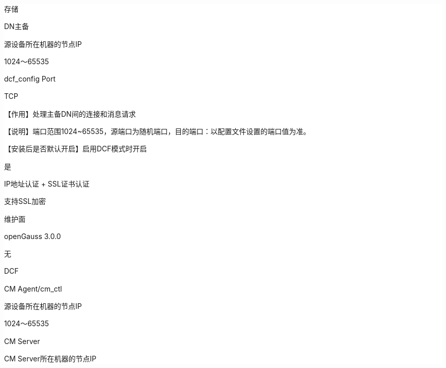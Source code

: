 <td class="cellrowborder" valign="top" headers="mcps1.2.13.1.10 "><p id="p91642512195"><a name="p91642512195"></a><a name="p91642512195"></a>存储</p>
</td>
</td>
</tr>
<tr id="row17891183813519"><td class="cellrowborder" valign="top" headers="mcps1.2.13.1.1 "><p id="p20892438113512"><a name="p20892438113512"></a><a name="p20892438113512"></a>DN主备</p>
</td>
<td class="cellrowborder" valign="top" headers="mcps1.2.13.1.2 "><p id="p198931938183516"><a name="p198931938183516"></a><a name="p198931938183516"></a>源设备所在机器的节点IP</p>
</td>
<td class="cellrowborder" valign="top" headers="mcps1.2.13.1.3 "><p id="p5893143813514"><a name="p5893143813514"></a><a name="p5893143813514"></a>1024～65535</p>
</td>
<td class="cellrowborder" valign="top" headers="mcps1.2.13.1.4 "><p id="p13893133893515"><a name="p13893133893515"></a><a name="p13893133893515"></a>dcf_config Port</p>
</td>
<td class="cellrowborder" valign="top" headers="mcps1.2.13.1.5 "><p id="p2894173893513"><a name="p2894173893513"></a><a name="p2894173893513"></a>TCP</p>
</td>
<td class="cellrowborder" valign="top" headers="mcps1.2.13.1.6 "><p id="p1857643194617"><a name="p1857643194617"></a><a name="p1857643194617"></a>【作用】处理主备DN间的连接和消息请求</p>
<p id="p95744313465"><a name="p95744313465"></a><a name="p95744313465"></a>【说明】端口范围1024~65535，源端口为随机端口，目的端口：以配置文件设置的端口值为准。</p>
<p id="p11571843154616"><a name="p11571843154616"></a><a name="p11571843154616"></a>【安装后是否默认开启】启用DCF模式时开启</p>
</td>
<td class="cellrowborder" valign="top" headers="mcps1.2.13.1.7 "><p id="p108371102480"><a name="p108371102480"></a><a name="p108371102480"></a>是</p>
</td>
<td class="cellrowborder" valign="top" headers="mcps1.2.13.1.8 "><p id="p2895103811354"><a name="p2895103811354"></a><a name="p2895103811354"></a>IP地址认证 + SSL证书认证</p>
</td>
<td class="cellrowborder" valign="top" headers="mcps1.2.13.1.9 "><p id="p138958385358"><a name="p138958385358"></a><a name="p138958385358"></a>支持SSL加密</p>
</td>
<td class="cellrowborder" valign="top" headers="mcps1.2.13.1.10 "><p id="p12350737135113"><a name="p12350737135113"></a><a name="p12350737135113"></a>维护面</p>
<td class="cellrowborder" valign="top" headers="mcps1.2.13.1.10 "><p id="p91642512195"><a name="p91642512195"></a><a name="p91642512195"></a>openGauss 3.0.0</p>
</td>
<td class="cellrowborder" valign="top" headers="mcps1.2.13.1.10 "><p id="p91642512195"><a name="p91642512195"></a><a name="p91642512195"></a>无</p>
<td class="cellrowborder" valign="top" headers="mcps1.2.13.1.10 "><p id="p91642512195"><a name="p91642512195"></a><a name="p91642512195"></a>DCF</p>
</td>
</td>
</tr>
<tr id="row78612485353"><td class="cellrowborder" valign="top" width="8.552565769730919%" headers="mcps1.2.13.1.1 "><p id="p11861124893514"><a name="p11861124893514"></a><a name="p11861124893514"></a>CM Agent/cm_ctl</p>
</td>
<td class="cellrowborder" valign="top" width="8.552565769730919%" headers="mcps1.2.13.1.2 "><p id="p68610484354"><a name="p68610484354"></a><a name="p68610484354"></a>源设备所在机器的节点IP</p>
</td>
<td class="cellrowborder" valign="top" width="8.552565769730919%" headers="mcps1.2.13.1.3 "><p id="p1986211480359"><a name="p1986211480359"></a><a name="p1986211480359"></a>1024～65535</p>
</td>
<td class="cellrowborder" valign="top" width="8.552565769730919%" headers="mcps1.2.13.1.4 "><p id="p586274819359"><a name="p586274819359"></a><a name="p586274819359"></a>CM Server</p>
</td>
<td class="cellrowborder" valign="top" width="8.552565769730919%" headers="mcps1.2.13.1.5 "><p id="p1286284811353"><a name="p1286284811353"></a><a name="p1286284811353"></a>CM Server所在机器的节点IP</p>
</td>